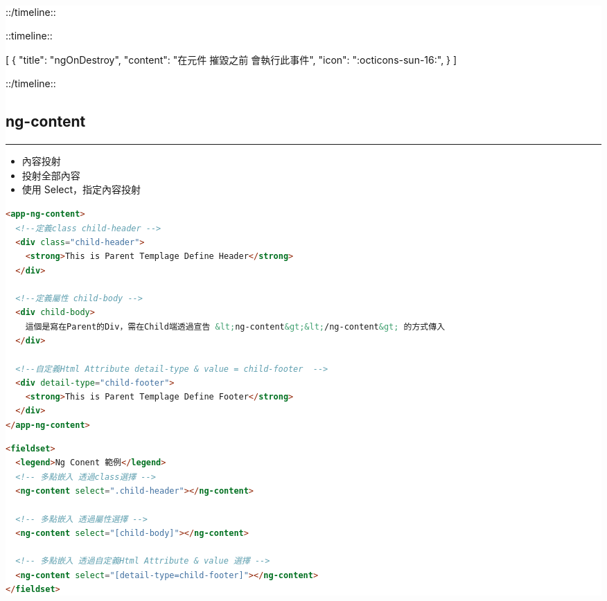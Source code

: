 ::/timeline::

::timeline:: 

[
    {
        "title": "ngOnDestroy",
        "content": "在元件 摧毀之前 會執行此事件",
        "icon": ":octicons-sun-16:",
    }
]

::/timeline::

## ng-content

---

- 內容投射
- <ng-content></ng-content> 投射全部內容
- 使用 Select，指定內容投射

```html hl_lines="3 8 13" title="Parent Template語法如下參考"
<app-ng-content>
  <!--定義class child-header -->
  <div class="child-header">
    <strong>This is Parent Templage Define Header</strong>
  </div>

  <!--定義屬性 child-body -->
  <div child-body>
    這個是寫在Parent的Div，需在Child端透過宣告 &lt;ng-content&gt;&lt;/ng-content&gt; 的方式傳入
  </div>

  <!--自定義Html Attribute detail-type & value = child-footer  -->
  <div detail-type="child-footer">
    <strong>This is Parent Templage Define Footer</strong>
  </div>
</app-ng-content>
```

```html hl_lines="4 7 10" title="Child Template語法如下參考"
<fieldset>
  <legend>Ng Conent 範例</legend>
  <!-- 多點嵌入 透過class選擇 -->
  <ng-content select=".child-header"></ng-content>

  <!-- 多點嵌入 透過屬性選擇 -->
  <ng-content select="[child-body]"></ng-content>

  <!-- 多點嵌入 透過自定義Html Attribute & value 選擇 -->
  <ng-content select="[detail-type=child-footer]"></ng-content>
</fieldset>
```
